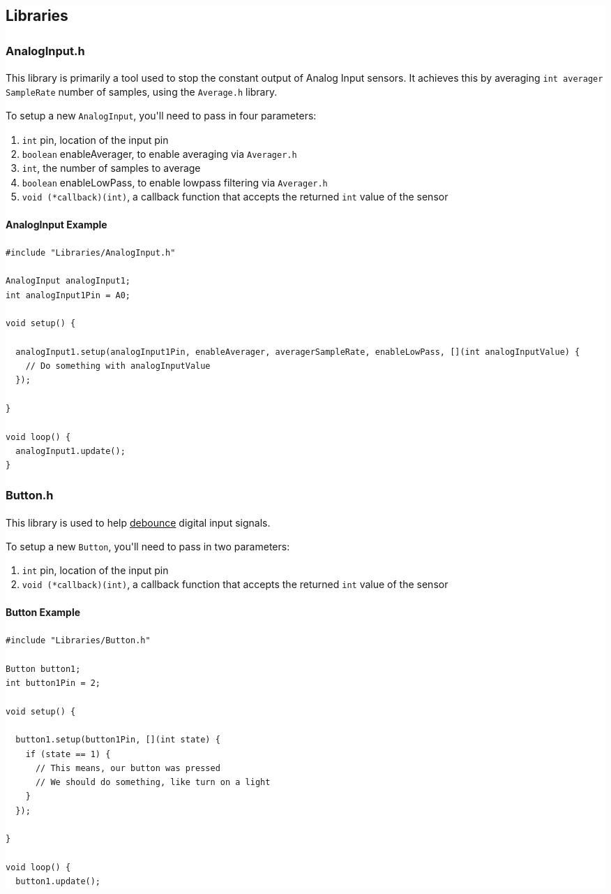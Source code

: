 
## Libraries

### AnalogInput.h
This library is primarily a tool used to stop the constant output of Analog Input sensors. It achieves this by averaging `int averagerSampleRate` number of samples, using the `Average.h` library.

To setup a new `AnalogInput`, you'll need to pass in four parameters:

1. `int` pin, location of the input pin
2. `boolean` enableAverager, to enable averaging via `Averager.h`
3. `int`, the number of samples to average
4. `boolean` enableLowPass, to enable lowpass filtering via `Averager.h`
5. `void (*callback)(int)`, a callback function that accepts the returned `int` value of the sensor

#### AnalogInput Example
```
#include "Libraries/AnalogInput.h"

AnalogInput analogInput1;
int analogInput1Pin = A0;

void setup() {

  analogInput1.setup(analogInput1Pin, enableAverager, averagerSampleRate, enableLowPass, [](int analogInputValue) {
    // Do something with analogInputValue
  });

}

void loop() {
  analogInput1.update();
}
```

### Button.h
This library is used to help [debounce](https://en.wikipedia.org/wiki/Switch#Contact_bounce) digital input signals.

To setup a new `Button`, you'll need to pass in two parameters:

1. `int` pin, location of the input pin
2. `void (*callback)(int)`, a callback function that accepts the returned `int` value of the sensor

#### Button Example
```
#include "Libraries/Button.h"

Button button1;
int button1Pin = 2;

void setup() {

  button1.setup(button1Pin, [](int state) {
    if (state == 1) {
      // This means, our button was pressed
      // We should do something, like turn on a light
    }
  });

}

void loop() {
  button1.update();
```